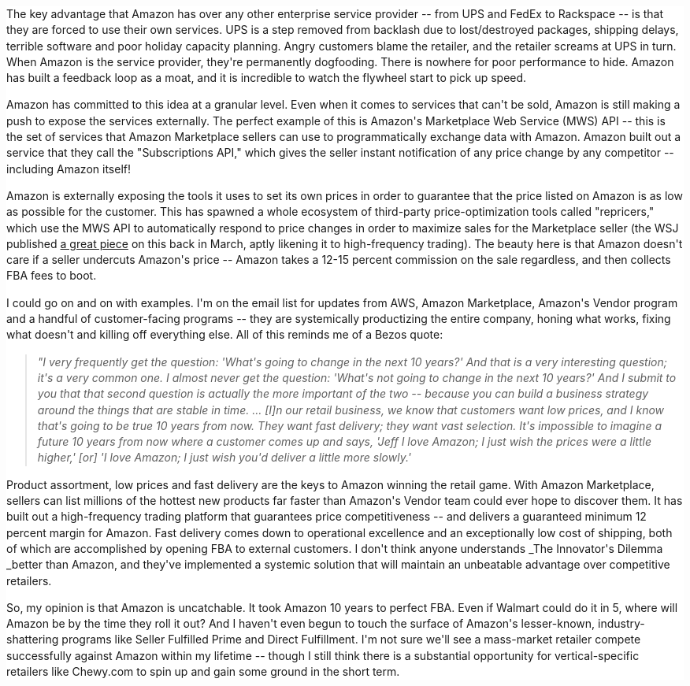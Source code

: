 The key advantage that Amazon has over any other enterprise service provider -- from UPS and FedEx to Rackspace -- is that they are forced to use their own services. UPS is a step removed from backlash due to lost/destroyed packages, shipping delays, terrible software and poor holiday capacity planning. Angry customers blame the retailer, and the retailer screams at UPS in turn. When Amazon is the service provider, they're permanently dogfooding. There is nowhere for poor performance to hide. Amazon has built a feedback loop as a moat, and it is incredible to watch the flywheel start to pick up speed.

Amazon has committed to this idea at a granular level. Even when it comes to services that can't be sold, Amazon is still making a push to expose the services externally. The perfect example of this is Amazon's Marketplace Web Service (MWS) API -- this is the set of services that Amazon Marketplace sellers can use to programmatically exchange data with Amazon. Amazon built out a service that they call the "Subscriptions API," which gives the seller instant notification of any price change by any competitor -- including Amazon itself!

Amazon is externally exposing the tools it uses to set its own prices in order to guarantee that the price listed on Amazon is as low as possible for the customer. This has spawned a whole ecosystem of third-party price-optimization tools called "repricers," which use the MWS API to automatically respond to price changes in order to maximize sales for the Marketplace seller (the WSJ published [a great piece](https://www.wsj.com/articles/the-high-speed-trading-behind-your-amazon-purchase-1490532110) on this back in March, aptly likening it to high-frequency trading). The beauty here is that Amazon doesn't care if a seller undercuts Amazon's price -- Amazon takes a 12-15 percent commission on the sale regardless, and then collects FBA fees to boot.

I could go on and on with examples. I'm on the email list for updates from AWS, Amazon Marketplace, Amazon's Vendor program and a handful of customer-facing programs -- they are systemically productizing the entire company, honing what works, fixing what doesn't and killing off everything else. All of this reminds me of a Bezos quote:

> _"I very frequently get the question: 'What's going to change in the next 10 years?' And that is a very interesting question; it's a very common one. I almost never get the question: 'What's not going to change in the next 10 years?' And I submit to you that that second question is actually the more important of the two -- because you can build a business strategy around the things that are stable in time. … [I]n our retail business, we know that customers want low prices, and I know that's going to be true 10 years from now. They want fast delivery; they want vast selection. It's impossible to imagine a future 10 years from now where a customer comes up and says, 'Jeff I love Amazon; I just wish the prices were a little higher,' [or] 'I love Amazon; I just wish you'd deliver a little more slowly.'_

Product assortment, low prices and fast delivery are the keys to Amazon winning the retail game. With Amazon Marketplace, sellers can list millions of the hottest new products far faster than Amazon's Vendor team could ever hope to discover them. It has built out a high-frequency trading platform that guarantees price competitiveness -- and delivers a guaranteed minimum 12 percent margin for Amazon. Fast delivery comes down to operational excellence and an exceptionally low cost of shipping, both of which are accomplished by opening FBA to external customers. I don't think anyone understands _The Innovator's Dilemma _better than Amazon, and they've implemented a systemic solution that will maintain an unbeatable advantage over competitive retailers.

So, my opinion is that Amazon is uncatchable. It took Amazon 10 years to perfect FBA. Even if Walmart could do it in 5, where will Amazon be by the time they roll it out? And I haven't even begun to touch the surface of Amazon's lesser-known, industry-shattering programs like Seller Fulfilled Prime and Direct Fulfillment. I'm not sure we'll see a mass-market retailer compete successfully against Amazon within my lifetime -- though I still think there is a substantial opportunity for vertical-specific retailers like Chewy.com to spin up and gain some ground in the short term.
